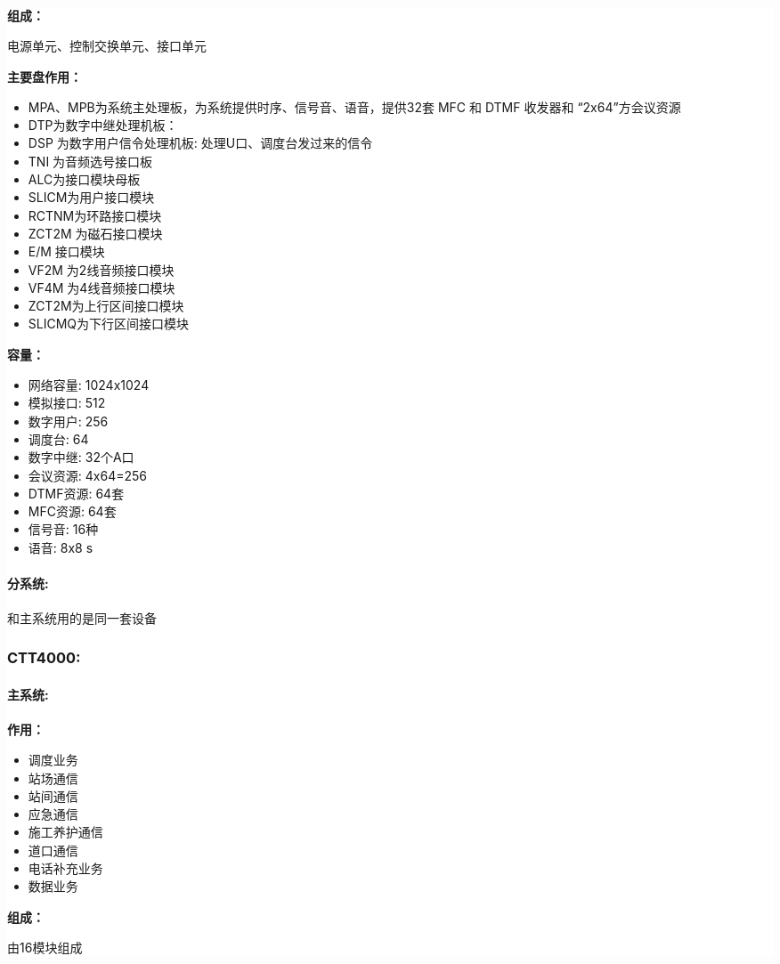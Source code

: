 **组成：**

电源单元、控制交换单元、接口单元

**主要盘作用：**

* MPA、MPB为系统主处理板，为系统提供时序、信号音、语音，提供32套 MFC 和 DTMF 收发器和 “2x64”方会议资源
* DTP为数字中继处理机板：
* DSP 为数字用户信令处理机板: 处理U口、调度台发过来的信令
* TNI 为音频选号接口板
* ALC为接口模块母板
* SLICM为用户接口模块
* RCTNM为环路接口模块
* ZCT2M 为磁石接口模块
* E/M 接口模块
* VF2M 为2线音频接口模块
* VF4M 为4线音频接口模块
* ZCT2M为上行区间接口模块
* SLICMQ为下行区间接口模块

**容量：**

* 网络容量: 1024x1024
* 模拟接口: 512
* 数字用户: 256
* 调度台: 64
* 数字中继: 32个A口
* 会议资源: 4x64=256
* DTMF资源: 64套
* MFC资源: 64套
* 信号音: 16种
* 语音: 8x8 s

#### 分系统:

和主系统用的是同一套设备

### CTT4000:

#### 主系统:

**作用：**

* 调度业务
* 站场通信
* 站间通信
* 应急通信
* 施工养护通信
* 道口通信
* 电话补充业务
* 数据业务

**组成：**

由16模块组成
